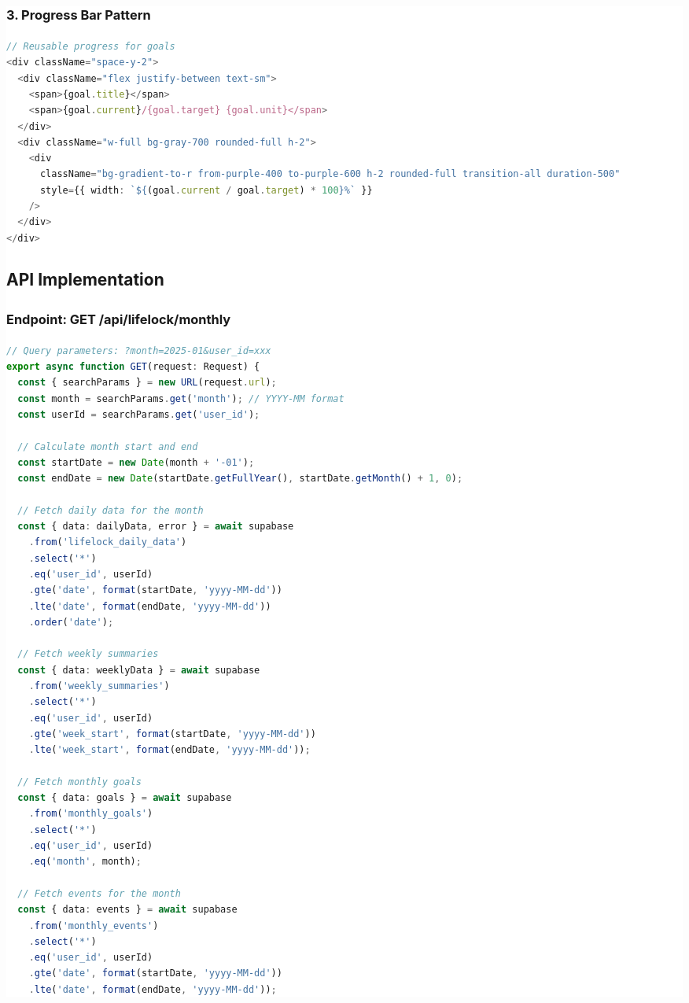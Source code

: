 ### 3. Progress Bar Pattern
```typescript
// Reusable progress for goals
<div className="space-y-2">
  <div className="flex justify-between text-sm">
    <span>{goal.title}</span>
    <span>{goal.current}/{goal.target} {goal.unit}</span>
  </div>
  <div className="w-full bg-gray-700 rounded-full h-2">
    <div
      className="bg-gradient-to-r from-purple-400 to-purple-600 h-2 rounded-full transition-all duration-500"
      style={{ width: `${(goal.current / goal.target) * 100}%` }}
    />
  </div>
</div>
```

## API Implementation

### Endpoint: GET /api/lifelock/monthly
```typescript
// Query parameters: ?month=2025-01&user_id=xxx
export async function GET(request: Request) {
  const { searchParams } = new URL(request.url);
  const month = searchParams.get('month'); // YYYY-MM format
  const userId = searchParams.get('user_id');
  
  // Calculate month start and end
  const startDate = new Date(month + '-01');
  const endDate = new Date(startDate.getFullYear(), startDate.getMonth() + 1, 0);
  
  // Fetch daily data for the month
  const { data: dailyData, error } = await supabase
    .from('lifelock_daily_data')
    .select('*')
    .eq('user_id', userId)
    .gte('date', format(startDate, 'yyyy-MM-dd'))
    .lte('date', format(endDate, 'yyyy-MM-dd'))
    .order('date');
  
  // Fetch weekly summaries
  const { data: weeklyData } = await supabase
    .from('weekly_summaries')
    .select('*')
    .eq('user_id', userId)
    .gte('week_start', format(startDate, 'yyyy-MM-dd'))
    .lte('week_start', format(endDate, 'yyyy-MM-dd'));
  
  // Fetch monthly goals
  const { data: goals } = await supabase
    .from('monthly_goals')
    .select('*')
    .eq('user_id', userId)
    .eq('month', month);
  
  // Fetch events for the month
  const { data: events } = await supabase
    .from('monthly_events')
    .select('*')
    .eq('user_id', userId)
    .gte('date', format(startDate, 'yyyy-MM-dd'))
    .lte('date', format(endDate, 'yyyy-MM-dd'));
```